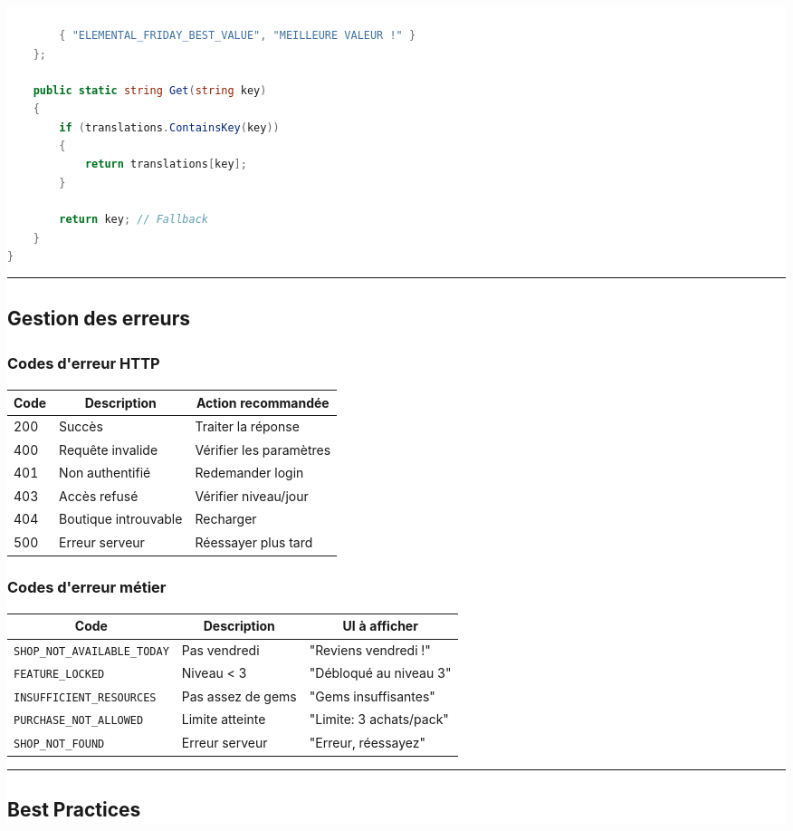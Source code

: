 ```csharp
        
        { "ELEMENTAL_FRIDAY_BEST_VALUE", "MEILLEURE VALEUR !" }
    };

    public static string Get(string key)
    {
        if (translations.ContainsKey(key))
        {
            return translations[key];
        }
        
        return key; // Fallback
    }
}
```

---

## Gestion des erreurs

### Codes d'erreur HTTP

| Code | Description | Action recommandée |
|------|-------------|-------------------|
| 200 | Succès | Traiter la réponse |
| 400 | Requête invalide | Vérifier les paramètres |
| 401 | Non authentifié | Redemander login |
| 403 | Accès refusé | Vérifier niveau/jour |
| 404 | Boutique introuvable | Recharger |
| 500 | Erreur serveur | Réessayer plus tard |

### Codes d'erreur métier

| Code | Description | UI à afficher |
|------|-------------|--------------|
| `SHOP_NOT_AVAILABLE_TODAY` | Pas vendredi | "Reviens vendredi !" |
| `FEATURE_LOCKED` | Niveau < 3 | "Débloqué au niveau 3" |
| `INSUFFICIENT_RESOURCES` | Pas assez de gems | "Gems insuffisantes" |
| `PURCHASE_NOT_ALLOWED` | Limite atteinte | "Limite: 3 achats/pack" |
| `SHOP_NOT_FOUND` | Erreur serveur | "Erreur, réessayez" |

---

## Best Practices
